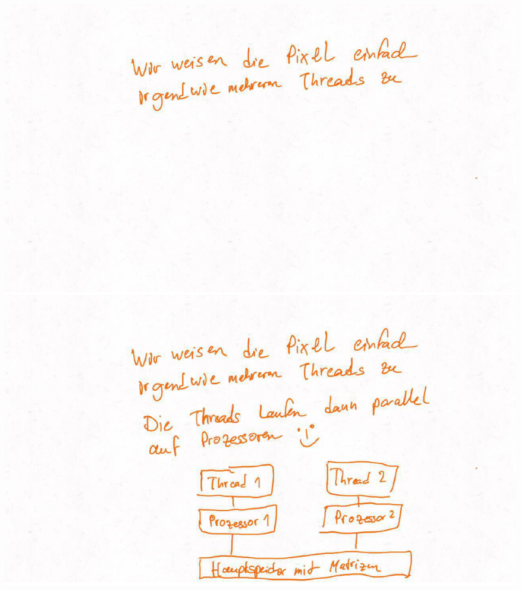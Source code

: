   <img class="slides animate-left" src="../_static/images/workpartioning/0009.jpg">
  <img class="slides animate-left" src="../_static/images/workpartioning/0010.jpg">